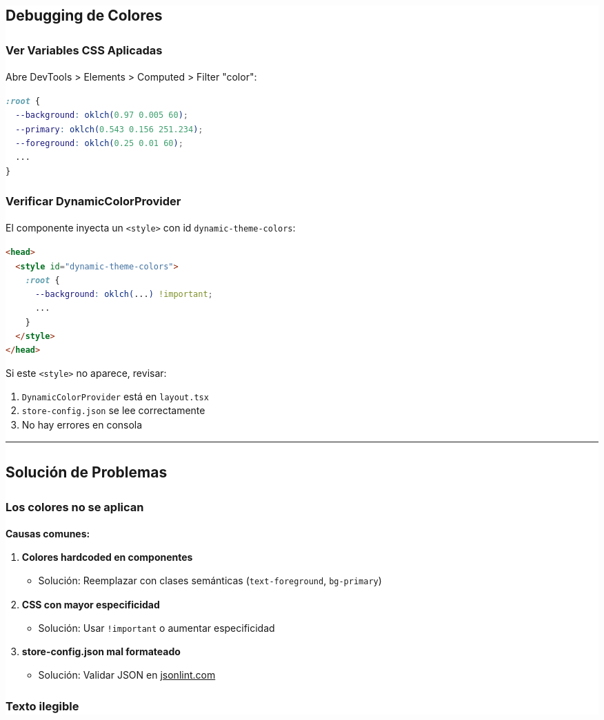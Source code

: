 
## Debugging de Colores

### Ver Variables CSS Aplicadas

Abre DevTools > Elements > Computed > Filter "color":

```css
:root {
  --background: oklch(0.97 0.005 60);
  --primary: oklch(0.543 0.156 251.234);
  --foreground: oklch(0.25 0.01 60);
  ...
}
```

### Verificar DynamicColorProvider

El componente inyecta un `<style>` con id `dynamic-theme-colors`:

```html
<head>
  <style id="dynamic-theme-colors">
    :root {
      --background: oklch(...) !important;
      ...
    }
  </style>
</head>
```

Si este `<style>` no aparece, revisar:
1. `DynamicColorProvider` está en `layout.tsx`
2. `store-config.json` se lee correctamente
3. No hay errores en consola

---

## Solución de Problemas

### Los colores no se aplican

**Causas comunes:**

1. **Colores hardcoded en componentes**
   - Solución: Reemplazar con clases semánticas (`text-foreground`, `bg-primary`)

2. **CSS con mayor especificidad**
   - Solución: Usar `!important` o aumentar especificidad

3. **store-config.json mal formateado**
   - Solución: Validar JSON en [jsonlint.com](https://jsonlint.com/)

### Texto ilegible
